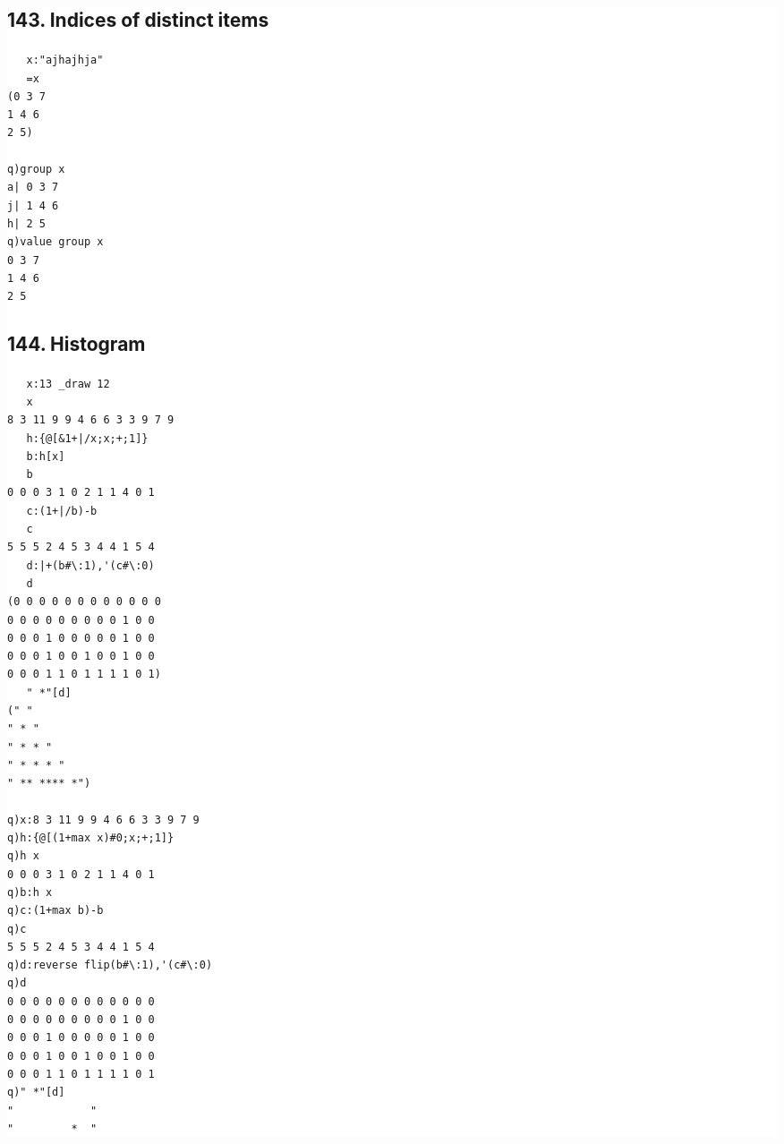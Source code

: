 

## 143. Indices of distinct items

       x:"ajhajhja"
       =x
    (0 3 7
    1 4 6
    2 5)

    q)group x
    a| 0 3 7
    j| 1 4 6
    h| 2 5
    q)value group x
    0 3 7
    1 4 6
    2 5



## 144. Histogram

       x:13 _draw 12
       x
    8 3 11 9 9 4 6 6 3 3 9 7 9
       h:{@[&1+|/x;x;+;1]}
       b:h[x]
       b
    0 0 0 3 1 0 2 1 1 4 0 1
       c:(1+|/b)-b
       c
    5 5 5 2 4 5 3 4 4 1 5 4
       d:|+(b#\:1),'(c#\:0)
       d
    (0 0 0 0 0 0 0 0 0 0 0 0
    0 0 0 0 0 0 0 0 0 1 0 0
    0 0 0 1 0 0 0 0 0 1 0 0
    0 0 0 1 0 0 1 0 0 1 0 0
    0 0 0 1 1 0 1 1 1 1 0 1)
       " *"[d]
    (" "
    " * "
    " * * "
    " * * * "
    " ** **** *")

    q)x:8 3 11 9 9 4 6 6 3 3 9 7 9
    q)h:{@[(1+max x)#0;x;+;1]}
    q)h x
    0 0 0 3 1 0 2 1 1 4 0 1
    q)b:h x
    q)c:(1+max b)-b
    q)c
    5 5 5 2 4 5 3 4 4 1 5 4
    q)d:reverse flip(b#\:1),'(c#\:0)
    q)d
    0 0 0 0 0 0 0 0 0 0 0 0
    0 0 0 0 0 0 0 0 0 1 0 0
    0 0 0 1 0 0 0 0 0 1 0 0
    0 0 0 1 0 0 1 0 0 1 0 0
    0 0 0 1 1 0 1 1 1 1 0 1
    q)" *"[d]
    "            "
    "         *  "